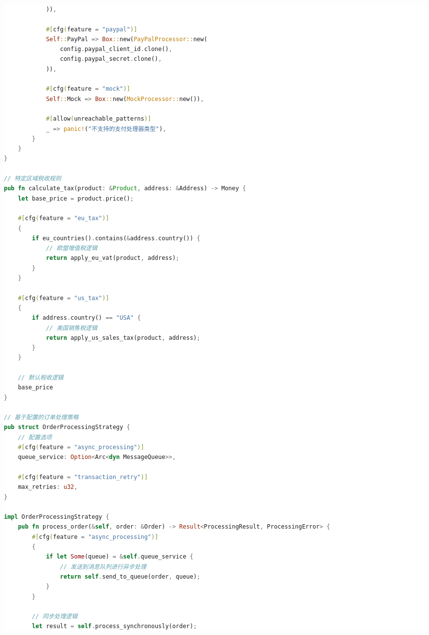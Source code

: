 ```rust
            )),
  
            #[cfg(feature = "paypal")]
            Self::PayPal => Box::new(PayPalProcessor::new(
                config.paypal_client_id.clone(),
                config.paypal_secret.clone(),
            )),
  
            #[cfg(feature = "mock")]
            Self::Mock => Box::new(MockProcessor::new()),
  
            #[allow(unreachable_patterns)]
            _ => panic!("不支持的支付处理器类型"),
        }
    }
}

// 特定区域税收规则
pub fn calculate_tax(product: &Product, address: &Address) -> Money {
    let base_price = product.price();
  
    #[cfg(feature = "eu_tax")]
    {
        if eu_countries().contains(&address.country()) {
            // 欧盟增值税逻辑
            return apply_eu_vat(product, address);
        }
    }
  
    #[cfg(feature = "us_tax")]
    {
        if address.country() == "USA" {
            // 美国销售税逻辑
            return apply_us_sales_tax(product, address);
        }
    }
  
    // 默认税收逻辑
    base_price
}

// 基于配置的订单处理策略
pub struct OrderProcessingStrategy {
    // 配置选项
    #[cfg(feature = "async_processing")]
    queue_service: Option<Arc<dyn MessageQueue>>,
  
    #[cfg(feature = "transaction_retry")]
    max_retries: u32,
}

impl OrderProcessingStrategy {
    pub fn process_order(&self, order: &Order) -> Result<ProcessingResult, ProcessingError> {
        #[cfg(feature = "async_processing")]
        {
            if let Some(queue) = &self.queue_service {
                // 发送到消息队列进行异步处理
                return self.send_to_queue(order, queue);
            }
        }
  
        // 同步处理逻辑
        let result = self.process_synchronously(order);
```